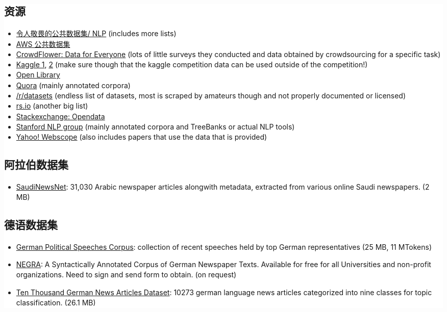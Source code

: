 ## 资源

- [令人敬畏的公共数据集/ NLP](https://github.com/caesar0301/awesome-public-datasets#natural-language) (includes more lists)
- [AWS 公共数据集](http://aws.amazon.com/de/datasets/)
- [CrowdFlower: Data for Everyone](https://www.crowdflower.com/data-for-everyone/) (lots of little surveys they conducted and data obtained by crowdsourcing for a specific task)
- [Kaggle 1](https://www.kaggle.com/datasets), [2](https://www.kaggle.com/competitions) (make sure though that the kaggle competition data can be used outside of the competition!)
- [Open Library](https://openlibrary.org/developers/dumps)
- [Quora](https://www.quora.com/Datasets-What-are-the-major-text-corpora-used-by-computational-linguists-and-natural-language-processing-researchers-and-what-are-the-characteristics-biases-of-each-corpus) (mainly annotated corpora)
- [/r/datasets](https://www.reddit.com/r/datasets) (endless list of datasets, most is scraped by amateurs though and not properly documented or licensed)
- [rs.io](http://rs.io/100-interesting-data-sets-for-statistics/) (another big list)
- [Stackexchange: Opendata](http://opendata.stackexchange.com/)
- [Stanford NLP group](http://www-nlp.stanford.edu/links/statnlp.html) (mainly annotated corpora and TreeBanks or actual NLP tools)
- [Yahoo! Webscope](http://webscope.sandbox.yahoo.com/) (also includes papers that use the data that is provided)

## 阿拉伯数据集

- [SaudiNewsNet](https://github.com/ParallelMazen/SaudiNewsNet): 31,030 Arabic newspaper articles alongwith metadata, extracted from various online Saudi newspapers. (2 MB)

## 德语数据集

- [German Political Speeches Corpus](http://purl.org/corpus/german-speeches): collection of recent speeches held by top German representatives (25 MB, 11 MTokens)

- [NEGRA](http://www.coli.uni-saarland.de/projects/sfb378/negra-corpus/negra-corpus.html): A Syntactically Annotated Corpus of German Newspaper Texts. Available for free for all Universities and non-profit organizations. Need to sign and send form to obtain. (on request)

- [Ten Thousand German News Articles Dataset](https://tblock.github.io/10kGNAD/): 10273 german language news articles categorized into nine classes for topic classification. (26.1 MB)
